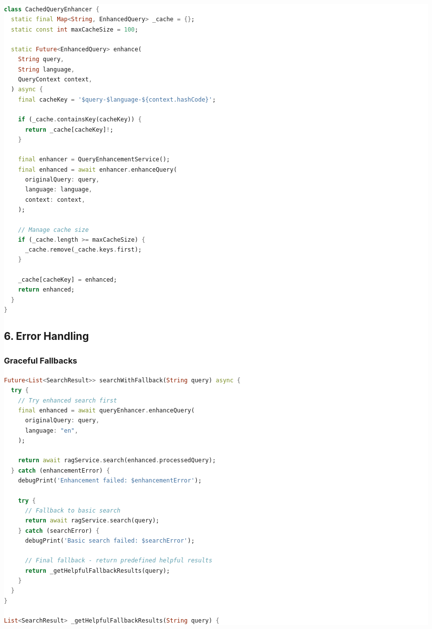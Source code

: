 ```dart
class CachedQueryEnhancer {
  static final Map<String, EnhancedQuery> _cache = {};
  static const int maxCacheSize = 100;

  static Future<EnhancedQuery> enhance(
    String query,
    String language,
    QueryContext context,
  ) async {
    final cacheKey = '$query-$language-${context.hashCode}';

    if (_cache.containsKey(cacheKey)) {
      return _cache[cacheKey]!;
    }

    final enhancer = QueryEnhancementService();
    final enhanced = await enhancer.enhanceQuery(
      originalQuery: query,
      language: language,
      context: context,
    );

    // Manage cache size
    if (_cache.length >= maxCacheSize) {
      _cache.remove(_cache.keys.first);
    }

    _cache[cacheKey] = enhanced;
    return enhanced;
  }
}
```

## 6. Error Handling

### Graceful Fallbacks

```dart
Future<List<SearchResult>> searchWithFallback(String query) async {
  try {
    // Try enhanced search first
    final enhanced = await queryEnhancer.enhanceQuery(
      originalQuery: query,
      language: "en",
    );

    return await ragService.search(enhanced.processedQuery);
  } catch (enhancementError) {
    debugPrint('Enhancement failed: $enhancementError');

    try {
      // Fallback to basic search
      return await ragService.search(query);
    } catch (searchError) {
      debugPrint('Basic search failed: $searchError');

      // Final fallback - return predefined helpful results
      return _getHelpfulFallbackResults(query);
    }
  }
}

List<SearchResult> _getHelpfulFallbackResults(String query) {
```